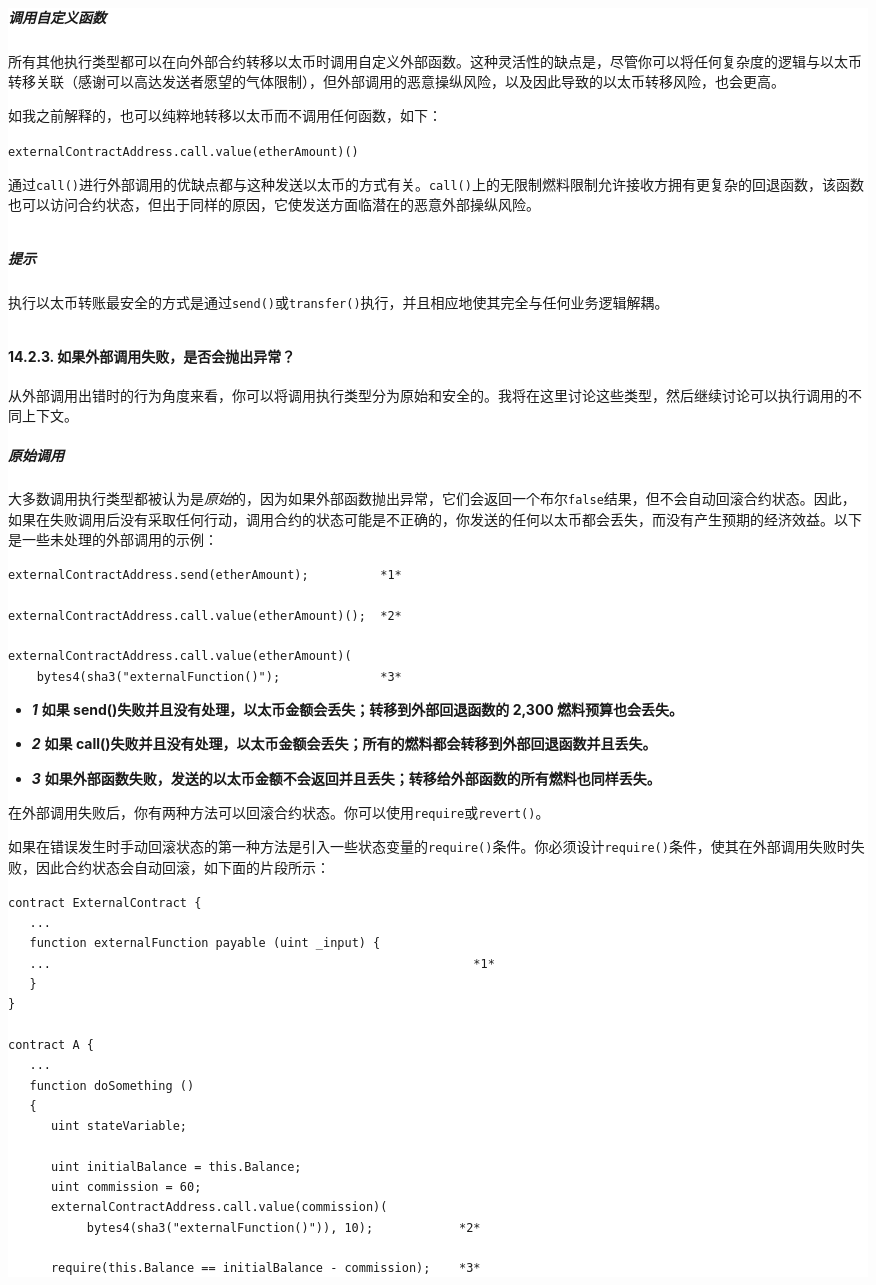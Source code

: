 ##### 调用自定义函数

所有其他执行类型都可以在向外部合约转移以太币时调用自定义外部函数。这种灵活性的缺点是，尽管你可以将任何复杂度的逻辑与以太币转移关联（感谢可以高达发送者愿望的气体限制），但外部调用的恶意操纵风险，以及因此导致的以太币转移风险，也会更高。

如我之前解释的，也可以纯粹地转移以太币而不调用任何函数，如下：

```
externalContractAddress.call.value(etherAmount)()
```

通过`call()`进行外部调用的优缺点都与这种发送以太币的方式有关。`call()`上的无限制燃料限制允许接收方拥有更复杂的回退函数，该函数也可以访问合约状态，但出于同样的原因，它使发送方面临潜在的恶意外部操纵风险。

|  |
| --- |

##### 提示

执行以太币转账最安全的方式是通过`send()`或`transfer()`执行，并且相应地使其完全与任何业务逻辑解耦。

|  |
| --- |

#### 14.2.3\. 如果外部调用失败，是否会抛出异常？

从外部调用出错时的行为角度来看，你可以将调用执行类型分为原始和安全的。我将在这里讨论这些类型，然后继续讨论可以执行调用的不同上下文。

##### 原始调用

大多数调用执行类型都被认为是*原始*的，因为如果外部函数抛出异常，它们会返回一个布尔`false`结果，但不会自动回滚合约状态。因此，如果在失败调用后没有采取任何行动，调用合约的状态可能是不正确的，你发送的任何以太币都会丢失，而没有产生预期的经济效益。以下是一些未处理的外部调用的示例：

```
externalContractAddress.send(etherAmount);          *1*

externalContractAddress.call.value(etherAmount)();  *2*

externalContractAddress.call.value(etherAmount)(
    bytes4(sha3("externalFunction()");              *3*
```

+   ***1*** **如果 send()失败并且没有处理，以太币金额会丢失；转移到外部回退函数的 2,300 燃料预算也会丢失。**

+   ***2*** **如果 call()失败并且没有处理，以太币金额会丢失；所有的燃料都会转移到外部回退函数并且丢失。**

+   ***3*** **如果外部函数失败，发送的以太币金额不会返回并且丢失；转移给外部函数的所有燃料也同样丢失。**

在外部调用失败后，你有两种方法可以回滚合约状态。你可以使用`require`或`revert()`。

如果在错误发生时手动回滚状态的第一种方法是引入一些状态变量的`require()`条件。你必须设计`require()`条件，使其在外部调用失败时失败，因此合约状态会自动回滚，如下面的片段所示：

```
contract ExternalContract {
   ... 
   function externalFunction payable (uint _input) {
   ...                                                           *1*
   } 
}

contract A {
   ...
   function doSomething ()
   {
      uint stateVariable;

      uint initialBalance = this.Balance;
      uint commission = 60;
      externalContractAddress.call.value(commission)(
           bytes4(sha3("externalFunction()")), 10);            *2*

      require(this.Balance == initialBalance - commission);    *3*
```